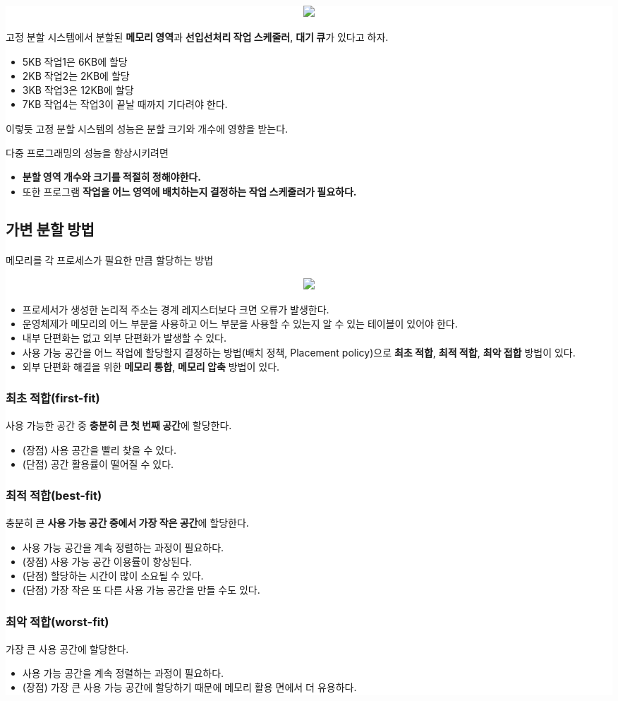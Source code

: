 <p align="center">
  <img src="https://github.com/triflingness/CSnCT-Study/blob/14c7e4d4f2802ee887ba0da099de9b6e3265b778/OS/imgs/%E1%84%8B%E1%85%A7%E1%86%AB%E1%84%89%E1%85%A9%E1%86%A8%20%E1%84%86%E1%85%A6%E1%84%86%E1%85%A9%E1%84%85%E1%85%B5%20%E1%84%92%E1%85%A1%E1%86%AF%E1%84%83%E1%85%A1%E1%86%BC/%E1%84%80%E1%85%A9%E1%84%8C%E1%85%A5%E1%86%BC%20%E1%84%87%E1%85%AE%E1%86%AB%E1%84%92%E1%85%A1%E1%86%AF_%E1%84%83%E1%85%A2%E1%84%80%E1%85%B5%20%E1%84%8F%E1%85%B2.png" width="700">
</p>

고정 분할 시스템에서 분할된 **메모리 영역**과 **선입선처리 작업 스케줄러**, **대기 큐**가 있다고 하자.

- 5KB 작업1은 6KB에 할당
- 2KB 작업2는 2KB에 할당
- 3KB 작업3은 12KB에 할당
- 7KB 작업4는 작업3이 끝날 때까지 기다려야 한다.

이렇듯 고정 분할 시스템의 성능은 분할 크기와 개수에 영향을 받는다.

다중 프로그래밍의 성능을 향상시키려면 

- **분할 영역 개수와 크기를 적절히 정해야한다.**
- 또한 프로그램 **작업을 어느 영역에 배치하는지 결정하는 작업 스케줄러가 필요하다.**

## 가변 분할 방법

메모리를 각 프로세스가 필요한 만큼 할당하는 방법

<p align="center">
  <img src="https://github.com/triflingness/CSnCT-Study/blob/14c7e4d4f2802ee887ba0da099de9b6e3265b778/OS/imgs/%E1%84%8B%E1%85%A7%E1%86%AB%E1%84%89%E1%85%A9%E1%86%A8%20%E1%84%86%E1%85%A6%E1%84%86%E1%85%A9%E1%84%85%E1%85%B5%20%E1%84%92%E1%85%A1%E1%86%AF%E1%84%83%E1%85%A1%E1%86%BC/%E1%84%80%E1%85%A1%E1%84%87%E1%85%A7%E1%86%AB%20%E1%84%87%E1%85%AE%E1%86%AB%E1%84%92%E1%85%A1%E1%86%AF%20%E1%84%87%E1%85%A1%E1%86%BC%E1%84%87%E1%85%A5%E1%86%B8.png" width="700">
</p>

- 프로세서가 생성한 논리적 주소는 경계 레지스터보다 크면 오류가 발생한다.
- 운영체제가 메모리의 어느 부분을 사용하고 어느 부분을 사용할 수 있는지 알 수 있는 테이블이 있어야 한다.
- 내부 단편화는 없고 외부 단편화가 발생할 수 있다.
- 사용 가능 공간을 어느 작업에 할당할지 결정하는 방법(배치 정책, Placement policy)으로 **최초 적합**, **최적 적합**, **최악 접합** 방법이 있다.
-  외부 단편화 해결을 위한 **메모리 통합**, **메모리 압축** 방법이 있다.

### 최초 적합(first-fit)

사용 가능한 공간 중 **충분히 큰 첫 번째 공간**에 할당한다.

- (장점) 사용 공간을 빨리 찾을 수 있다.
- (단점) 공간 활용률이 떨어질 수 있다.

### 최적 적합(best-fit)

충분히 큰 **사용 가능 공간 중에서 가장 작은 공간**에 할당한다.

- 사용 가능 공간을 계속 정렬하는 과정이 필요하다.
- (장점) 사용 가능 공간 이용률이 향상된다.
- (단점) 할당하는 시간이 많이 소요될 수 있다.
- (단점) 가장 작은 또 다른 사용 가능 공간을 만들 수도 있다.

### 최악 적합(worst-fit)

가장 큰 사용 공간에 할당한다.

- 사용 가능 공간을 계속 정렬하는 과정이 필요하다.
- (장점) 가장 큰 사용 가능 공간에 할당하기 때문에 메모리 활용 면에서 더 유용하다.

